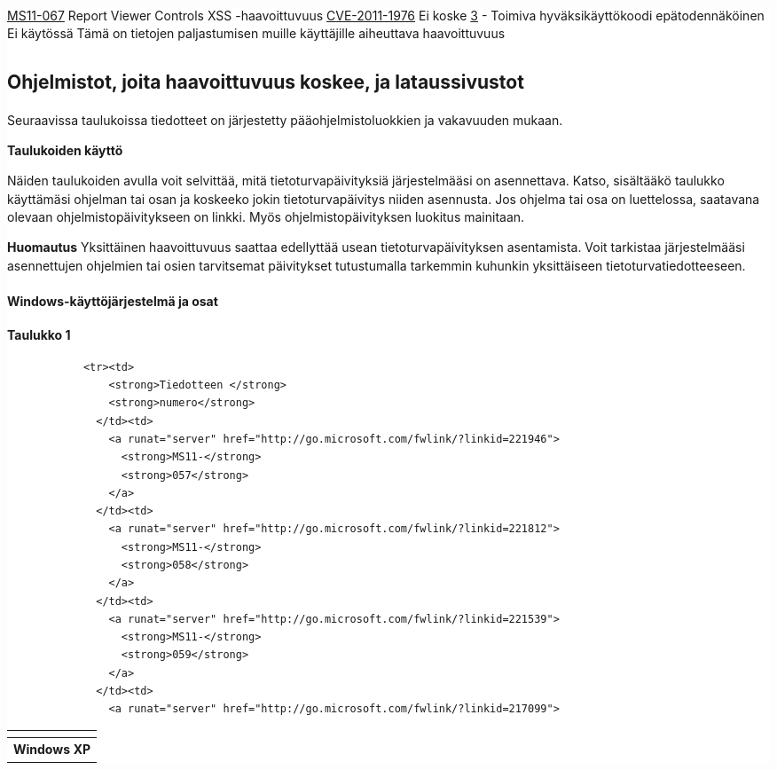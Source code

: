 <tr class="even">
<td><a href="http://go.microsoft.com/fwlink/?linkid=223643">MS11-067</a></td>
<td>Report Viewer Controls XSS -haavoittuvuus</td>
<td><a href="http://www.cve.mitre.org/cgi-bin/cvename.cgi?name=cve-2011-1976">CVE-2011-1976</a></td>
<td>Ei koske</td>
<td><a href="http://technet.microsoft.com/en-us/security/cc998259.aspx">3</a> - Toimiva hyväksikäyttökoodi epätodennäköinen</td>
<td>Ei käytössä</td>
<td>Tämä on tietojen paljastumisen muille käyttäjille aiheuttava haavoittuvuus</td>
</tr>
</tbody>
</table>


## Ohjelmistot, joita haavoittuvuus koskee, ja lataussivustot

Seuraavissa taulukoissa tiedotteet on järjestetty pääohjelmistoluokkien ja vakavuuden mukaan.

**Taulukoiden käyttö**

Näiden taulukoiden avulla voit selvittää, mitä tietoturvapäivityksiä järjestelmääsi on asennettava. Katso, sisältääkö taulukko käyttämäsi ohjelman tai osan ja koskeeko jokin tietoturvapäivitys niiden asennusta. Jos ohjelma tai osa on luettelossa, saatavana olevaan ohjelmistopäivitykseen on linkki. Myös ohjelmistopäivityksen luokitus mainitaan.

**Huomautus** Yksittäinen haavoittuvuus saattaa edellyttää usean tietoturvapäivityksen asentamista. Voit tarkistaa järjestelmääsi asennettujen ohjelmien tai osien tarvitsemat päivitykset tutustumalla tarkemmin kuhunkin yksittäiseen tietoturvatiedotteeseen.

#### Windows-käyttöjärjestelmä ja osat

**Taulukko 1**

<table xmlns="http://www.w3.org/1999/xhtml">
  <tr class="thead">
    <th></th>
    <th></th>
    <th></th>
    <th></th>
    <th></th>
    <th></th>
    <th></th>
  </tr>
                <tr><th colspan="7">Windows XP</th></tr>
              
                <tr><td>
                    <strong>Tiedotteen </strong>
                    <strong>numero</strong>
                  </td><td>
                    <a runat="server" href="http://go.microsoft.com/fwlink/?linkid=221946">
                      <strong>MS11-</strong>
                      <strong>057</strong>
                    </a>
                  </td><td>
                    <a runat="server" href="http://go.microsoft.com/fwlink/?linkid=221812">
                      <strong>MS11-</strong>
                      <strong>058</strong>
                    </a>
                  </td><td>
                    <a runat="server" href="http://go.microsoft.com/fwlink/?linkid=221539">
                      <strong>MS11-</strong>
                      <strong>059</strong>
                    </a>
                  </td><td>
                    <a runat="server" href="http://go.microsoft.com/fwlink/?linkid=217099">